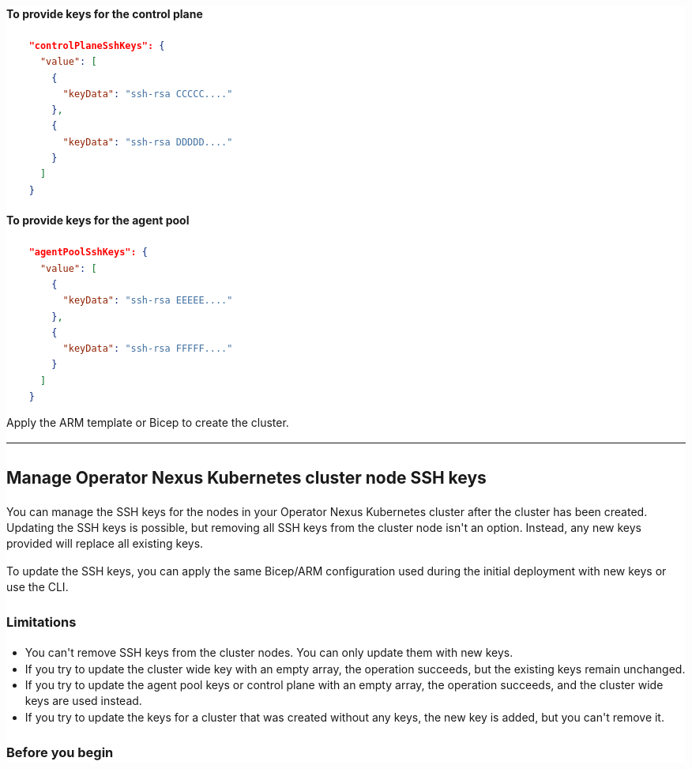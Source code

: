 #### To provide keys for the control plane

```json
    "controlPlaneSshKeys": {
      "value": [
        {
          "keyData": "ssh-rsa CCCCC...."
        },
        {
          "keyData": "ssh-rsa DDDDD...."
        }
      ]
    }
```

#### To provide keys for the agent pool

```json
    "agentPoolSshKeys": {
      "value": [
        {
          "keyData": "ssh-rsa EEEEE...."
        },
        {
          "keyData": "ssh-rsa FFFFF...."
        }
      ]
    }
```

Apply the ARM template or Bicep to create the cluster.

---

## Manage Operator Nexus Kubernetes cluster node SSH keys

You can manage the SSH keys for the nodes in your Operator Nexus Kubernetes cluster after the cluster has been created. Updating the SSH keys is possible, but removing all SSH keys from the cluster node isn't an option. Instead, any new keys provided will replace all existing keys.

To update the SSH keys, you can apply the same Bicep/ARM configuration used during the initial deployment with new keys or use the CLI.

### Limitations

- You can't remove SSH keys from the cluster nodes. You can only update them with new keys.
- If you try to update the cluster wide key with an empty array, the operation succeeds, but the existing keys remain unchanged.
- If you try to update the agent pool keys or control plane with an empty array, the operation succeeds, and the cluster wide keys are used instead.
- If you try to update the keys for a cluster that was created without any keys, the new key is added, but you can't remove it.

### Before you begin
